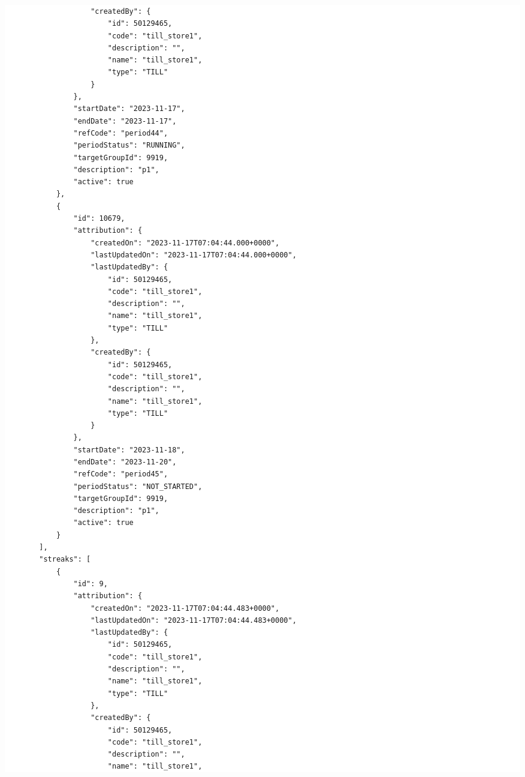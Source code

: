 ```
                    "createdBy": {
                        "id": 50129465,
                        "code": "till_store1",
                        "description": "",
                        "name": "till_store1",
                        "type": "TILL"
                    }
                },
                "startDate": "2023-11-17",
                "endDate": "2023-11-17",
                "refCode": "period44",
                "periodStatus": "RUNNING",
                "targetGroupId": 9919,
                "description": "p1",
                "active": true
            },
            {
                "id": 10679,
                "attribution": {
                    "createdOn": "2023-11-17T07:04:44.000+0000",
                    "lastUpdatedOn": "2023-11-17T07:04:44.000+0000",
                    "lastUpdatedBy": {
                        "id": 50129465,
                        "code": "till_store1",
                        "description": "",
                        "name": "till_store1",
                        "type": "TILL"
                    },
                    "createdBy": {
                        "id": 50129465,
                        "code": "till_store1",
                        "description": "",
                        "name": "till_store1",
                        "type": "TILL"
                    }
                },
                "startDate": "2023-11-18",
                "endDate": "2023-11-20",
                "refCode": "period45",
                "periodStatus": "NOT_STARTED",
                "targetGroupId": 9919,
                "description": "p1",
                "active": true
            }
        ],
        "streaks": [
            {
                "id": 9,
                "attribution": {
                    "createdOn": "2023-11-17T07:04:44.483+0000",
                    "lastUpdatedOn": "2023-11-17T07:04:44.483+0000",
                    "lastUpdatedBy": {
                        "id": 50129465,
                        "code": "till_store1",
                        "description": "",
                        "name": "till_store1",
                        "type": "TILL"
                    },
                    "createdBy": {
                        "id": 50129465,
                        "code": "till_store1",
                        "description": "",
                        "name": "till_store1",
```